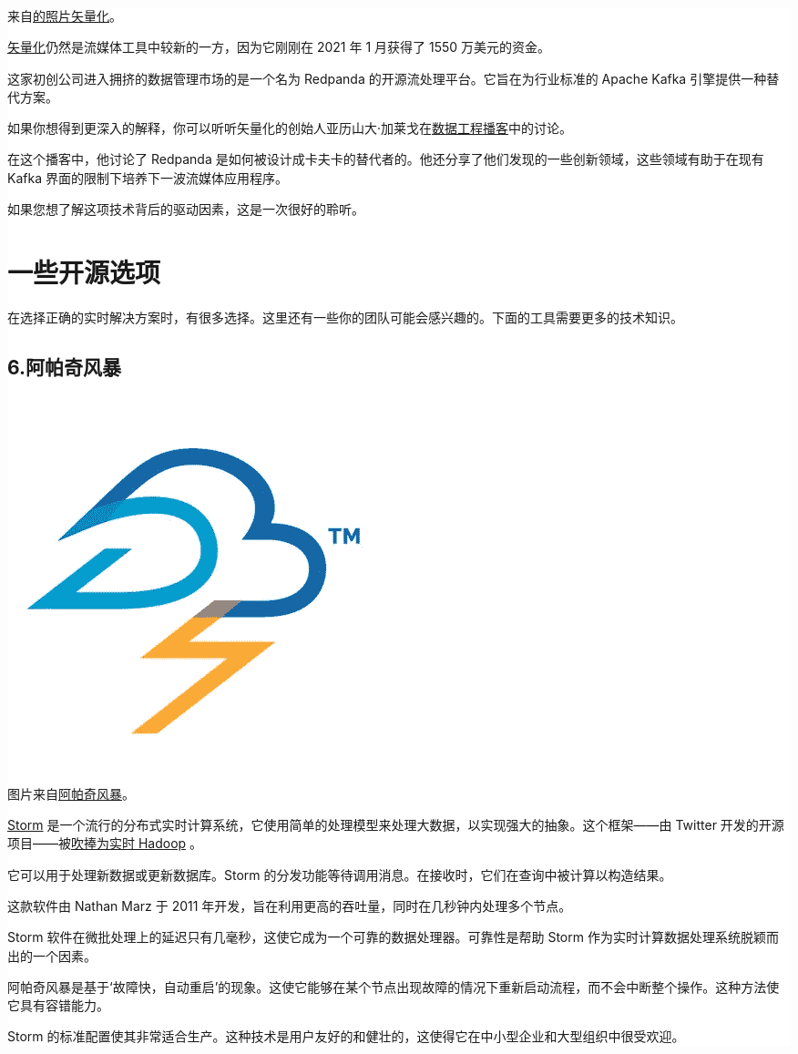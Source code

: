 来自[的照片矢量化](https://vectorized.io/)。

[矢量化](https://vectorized.io/)仍然是流媒体工具中较新的一方，因为它刚刚在 2021 年 1 月获得了 1550 万美元的资金。

这家初创公司进入拥挤的数据管理市场的是一个名为 Redpanda 的开源流处理平台。它旨在为行业标准的 Apache Kafka 引擎提供一种替代方案。

如果你想得到更深入的解释，你可以听听矢量化的创始人亚历山大·加莱戈在[数据工程播客](https://www.dataengineeringpodcast.com/vectorized-red-panda-streaming-data-episode-152/)中的讨论。

在这个播客中，他讨论了 Redpanda 是如何被设计成卡夫卡的替代者的。他还分享了他们发现的一些创新领域，这些领域有助于在现有 Kafka 界面的限制下培养下一波流媒体应用程序。

如果您想了解这项技术背后的驱动因素，这是一次很好的聆听。

# 一些开源选项

在选择正确的实时解决方案时，有很多选择。这里还有一些你的团队可能会感兴趣的。下面的工具需要更多的技术知识。

## 6.阿帕奇风暴

![](img/3346c897fec1bd9aaafae861617b343f.png)

图片来自[阿帕奇风暴](https://storm.apache.org/)。

[Storm](https://storm.apache.org/) 是一个流行的分布式实时计算系统，它使用简单的处理模型来处理大数据，以实现强大的抽象。这个框架——由 Twitter 开发的开源项目——被[吹捧为实时 Hadoop](https://stackoverflow.com/questions/11250028/apache-storm-compared-to-hadoop) 。

它可以用于处理新数据或更新数据库。Storm 的分发功能等待调用消息。在接收时，它们在查询中被计算以构造结果。

这款软件由 Nathan Marz 于 2011 年开发，旨在利用更高的吞吐量，同时在几秒钟内处理多个节点。

Storm 软件在微批处理上的延迟只有几毫秒，这使它成为一个可靠的数据处理器。可靠性是帮助 Storm 作为实时计算数据处理系统脱颖而出的一个因素。

阿帕奇风暴是基于‘故障快，自动重启’的现象。这使它能够在某个节点出现故障的情况下重新启动流程，而不会中断整个操作。这种方法使它具有容错能力。

Storm 的标准配置使其非常适合生产。这种技术是用户友好的和健壮的，这使得它在中小型企业和大型组织中很受欢迎。
